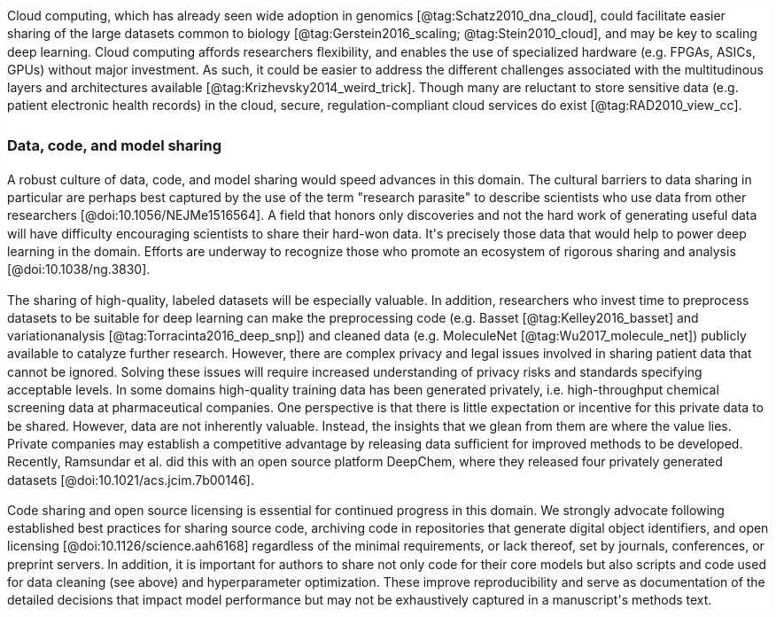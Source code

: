 Cloud computing, which has already seen wide adoption in genomics [@tag:Schatz2010_dna_cloud], could facilitate easier sharing of the large datasets common to biology [@tag:Gerstein2016_scaling; @tag:Stein2010_cloud], and may be key to scaling deep learning.
Cloud computing affords researchers flexibility, and enables the use of specialized hardware (e.g. FPGAs, ASICs, GPUs) without major investment.
As such, it could be easier to address the different challenges associated with the multitudinous layers and architectures available [@tag:Krizhevsky2014_weird_trick].
Though many are reluctant to store sensitive data (e.g. patient electronic health records) in the cloud, secure, regulation-compliant cloud services do exist [@tag:RAD2010_view_cc].

### Data, code, and model sharing

A robust culture of data, code, and model sharing would speed advances in this domain.
The cultural barriers to data sharing in particular are perhaps best captured by the use of the term "research parasite" to describe scientists who use data from other researchers [@doi:10.1056/NEJMe1516564].
A field that honors only discoveries and not the hard work of generating useful data will have difficulty encouraging scientists to share their hard-won data.
It's precisely those data that would help to power deep learning in the domain.
Efforts are underway to recognize those who promote an ecosystem of rigorous sharing and analysis [@doi:10.1038/ng.3830].

The sharing of high-quality, labeled datasets will be especially valuable.
In addition, researchers who invest time to preprocess datasets to be suitable for deep learning can make the preprocessing code (e.g. Basset [@tag:Kelley2016_basset] and variationanalysis [@tag:Torracinta2016_deep_snp])
and cleaned data (e.g. MoleculeNet [@tag:Wu2017_molecule_net]) publicly available to catalyze further research.
However, there are complex privacy and legal issues involved in sharing patient data that cannot be ignored.
Solving these issues will require increased understanding of privacy risks and standards specifying acceptable levels.
In some domains high-quality training data has been generated privately, i.e. high-throughput chemical screening data at pharmaceutical companies.
One perspective is that there is little expectation or incentive for this private data to be shared.
However, data are not inherently valuable.
Instead, the insights that we glean from them are where the value lies.
Private companies may establish a competitive advantage by releasing data sufficient for improved methods to be developed.
Recently, Ramsundar et al. did this with an open source platform DeepChem, where they released four privately generated datasets [@doi:10.1021/acs.jcim.7b00146].

Code sharing and open source licensing is essential for continued progress in this domain.
We strongly advocate following established best practices for sharing source code, archiving code in repositories that generate digital object identifiers, and open licensing [@doi:10.1126/science.aah6168] regardless of the minimal requirements, or lack thereof, set by journals, conferences, or preprint servers.
In addition, it is important for authors to share not only code for their core models but also scripts and code used for data cleaning (see above)
and hyperparameter optimization.
These improve reproducibility and serve as documentation of the detailed decisions that impact model performance but may not be exhaustively captured in a manuscript's methods text.
